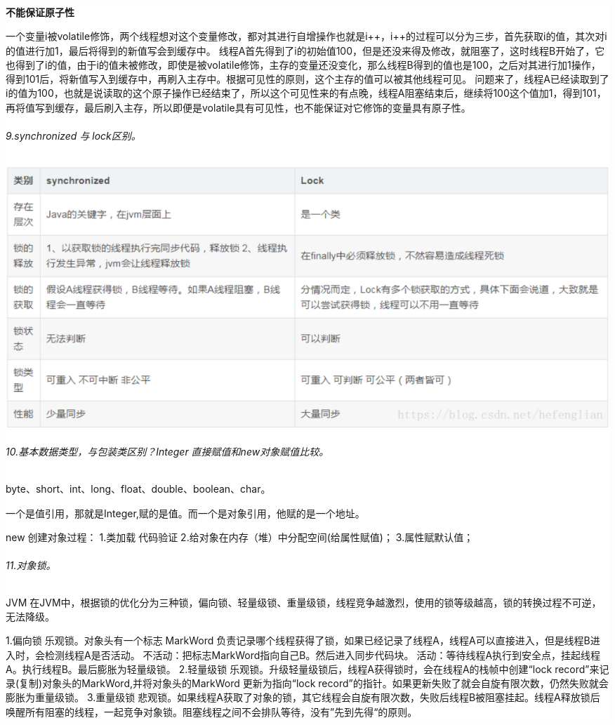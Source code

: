 **不能保证原子性**

​       一个变量i被volatile修饰，两个线程想对这个变量修改，都对其进行自增操作也就是i++，i++的过程可以分为三步，首先获取i的值，其次对i的值进行加1，最后将得到的新值写会到缓存中。 线程A首先得到了i的初始值100，但是还没来得及修改，就阻塞了，这时线程B开始了，它也得到了i的值，由于i的值未被修改，即使是被volatile修饰，主存的变量还没变化，那么线程B得到的值也是100，之后对其进行加1操作，得到101后，将新值写入到缓存中，再刷入主存中。根据可见性的原则，这个主存的值可以被其他线程可见。 问题来了，线程A已经读取到了i的值为100，也就是说读取的这个原子操作已经结束了，所以这个可见性来的有点晚，线程A阻塞结束后，继续将100这个值加1，得到101，再将值写到缓存，最后刷入主存，所以即便是volatile具有可见性，也不能保证对它修饰的变量具有原子性。



###### 9.synchronized 与 lock区别。

![image-20210225133139319](img/image-20210225133139319.png)

###### 10.基本数据类型，与包装类区别？Integer 直接赋值和new对象赋值比较。

byte、short、int、long、float、double、boolean、char。

一个是值引用，那就是Integer,赋的是值。而一个是对象引用，他赋的是一个地址。

new 创建对象过程：
1.类加载
代码验证
2.给对象在内存（堆）中分配空间(给属性赋值)；
3.属性赋默认值；



###### 11.对象锁。

JVM
在JVM中，根据锁的优化分为三种锁，偏向锁、轻量级锁、重量级锁，线程竞争越激烈，使用的锁等级越高，锁的转换过程不可逆，无法降级。

1.偏向锁
乐观锁。对象头有一个标志 MarkWord 负责记录哪个线程获得了锁，如果已经记录了线程A，线程A可以直接进入，但是线程B进入时，会检测线程A是否活动。
不活动：把标志MarkWord指向自己B。然后进入同步代码块。
活动：等待线程A执行到安全点，挂起线程A。执行线程B。最后膨胀为轻量级锁。
2.轻量级锁
乐观锁。升级轻量级锁后，线程A获得锁时，会在线程A的栈帧中创建“lock record”来记录(复制)对象头的MarkWord,并将对象头的MarkWord 更新为指向“lock record”的指针。如果更新失败了就会自旋有限次数，仍然失败就会膨胀为重量级锁。
3.重量级锁
悲观锁。如果线程A获取了对象的锁，其它线程会自旋有限次数，失败后线程B被阻塞挂起。线程A释放锁后唤醒所有阻塞的线程，一起竞争对象锁。阻塞线程之间不会排队等待，没有”先到先得“的原则。
